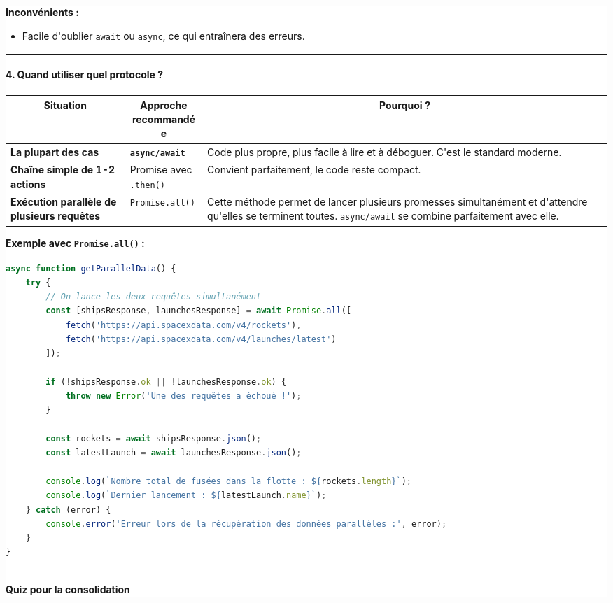 **Inconvénients :**

- Facile d'oublier `await` ou `async`, ce qui entraînera des erreurs.

---

#### **4. Quand utiliser quel protocole ?**

| Situation | Approche recommandée | Pourquoi ? |
|---|---|---|
| **La plupart des cas** | **`async/await`** | Code plus propre, plus facile à lire et à déboguer. C'est le standard moderne. |
| **Chaîne simple de 1-2 actions** | Promise avec `.then()` | Convient parfaitement, le code reste compact. |
| **Exécution parallèle de plusieurs requêtes** | `Promise.all()` | Cette méthode permet de lancer plusieurs promesses simultanément et d'attendre qu'elles se terminent toutes. `async/await` se combine parfaitement avec elle. |

**Exemple avec `Promise.all()` :**
```javascript
async function getParallelData() {
    try {
        // On lance les deux requêtes simultanément
        const [shipsResponse, launchesResponse] = await Promise.all([
            fetch('https://api.spacexdata.com/v4/rockets'),
            fetch('https://api.spacexdata.com/v4/launches/latest')
        ]);

        if (!shipsResponse.ok || !launchesResponse.ok) {
            throw new Error('Une des requêtes a échoué !');
        }

        const rockets = await shipsResponse.json();
        const latestLaunch = await launchesResponse.json();

        console.log(`Nombre total de fusées dans la flotte : ${rockets.length}`);
        console.log(`Dernier lancement : ${latestLaunch.name}`);
    } catch (error) {
        console.error('Erreur lors de la récupération des données parallèles :', error);
    }
}
```

---

#### **Quiz pour la consolidation**

<style>
    #quiz-container {
        border-radius: 8px;
        padding: 20px;
        margin-top: 20px;
        box-shadow: 0 2px 4px rgba(0,0,0,0.1);
    }
    .question {
        margin-bottom: 15px;
    }
    .question p {
        font-weight: bold;
        margin-bottom: 10px;
    }
    #quiz-container label {
        display: block;
        margin-bottom: 5px;
        cursor: pointer;
        padding: 5px;
        border-radius: 4px;
    }